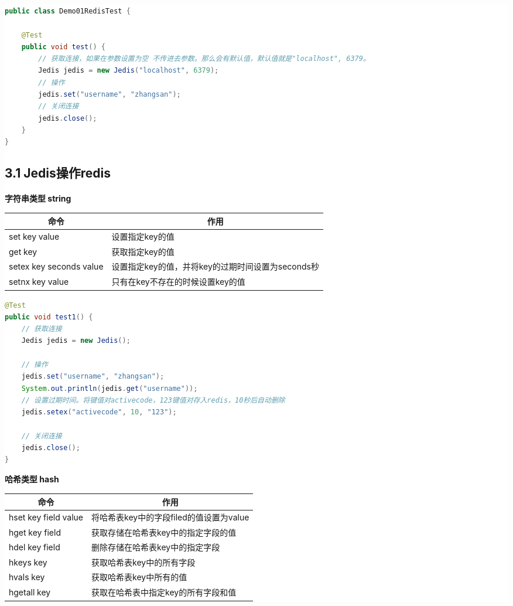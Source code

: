 ```java
public class Demo01RedisTest {

    @Test
    public void test() {
        // 获取连接，如果在参数设置为空 不传进去参数。那么会有默认值，默认值就是"localhost", 6379。
        Jedis jedis = new Jedis("localhost", 6379);
        // 操作
        jedis.set("username", "zhangsan");
        // 关闭连接
        jedis.close();
    }
}
```

## 3.1 Jedis操作redis

**字符串类型 string**

| 命令                    | 作用                                              |
| ----------------------- | ------------------------------------------------- |
| set key value           | 设置指定key的值                                   |
| get key                 | 获取指定key的值                                   |
| setex key seconds value | 设置指定key的值，并将key的过期时间设置为seconds秒 |
| setnx key value         | 只有在key不存在的时候设置key的值                  |

```java
@Test
public void test1() {
    // 获取连接
    Jedis jedis = new Jedis();

    // 操作
    jedis.set("username", "zhangsan");
    System.out.println(jedis.get("username"));
    // 设置过期时间。将键值对activecode，123键值对存入redis，10秒后自动删除
    jedis.setex("activecode", 10, "123");

    // 关闭连接
    jedis.close();
}
```

**哈希类型 hash**

| 命令                 | 作用                                    |
| -------------------- | --------------------------------------- |
| hset key field value | 将哈希表key中的字段filed的值设置为value |
| hget key field       | 获取存储在哈希表key中的指定字段的值     |
| hdel key field       | 删除存储在哈希表key中的指定字段         |
| hkeys key            | 获取哈希表key中的所有字段               |
| hvals key            | 获取哈希表key中所有的值                 |
| hgetall key          | 获取在哈希表中指定key的所有字段和值     |
